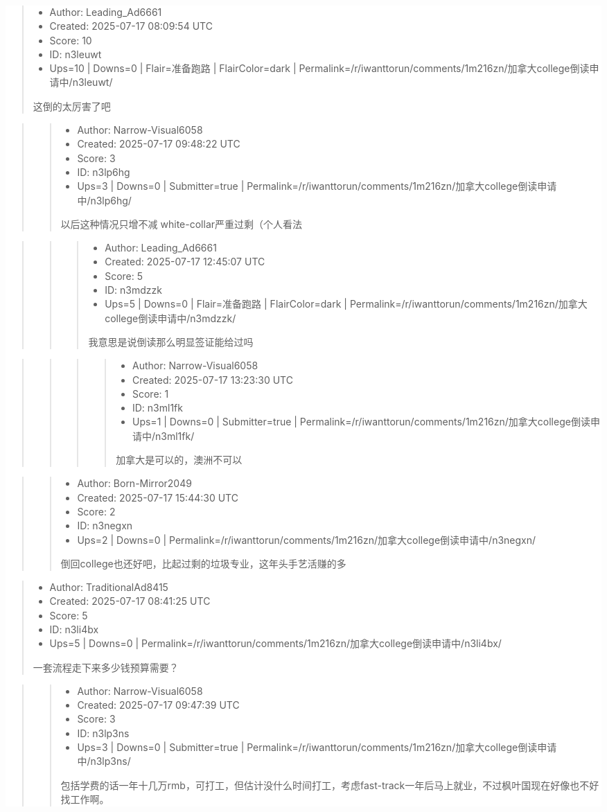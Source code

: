 > - Author: Leading_Ad6661
> - Created: 2025-07-17 08:09:54 UTC
> - Score: 10
> - ID: n3leuwt
> - Ups=10 | Downs=0 | Flair=准备跑路 | FlairColor=dark | Permalink=/r/iwanttorun/comments/1m216zn/加拿大college倒读申请中/n3leuwt/
>
> 这倒的太厉害了吧

>> - Author: Narrow-Visual6058
>> - Created: 2025-07-17 09:48:22 UTC
>> - Score: 3
>> - ID: n3lp6hg
>> - Ups=3 | Downs=0 | Submitter=true | Permalink=/r/iwanttorun/comments/1m216zn/加拿大college倒读申请中/n3lp6hg/
>>
>> 以后这种情况只增不减 white-collar严重过剩（个人看法

>>> - Author: Leading_Ad6661
>>> - Created: 2025-07-17 12:45:07 UTC
>>> - Score: 5
>>> - ID: n3mdzzk
>>> - Ups=5 | Downs=0 | Flair=准备跑路 | FlairColor=dark | Permalink=/r/iwanttorun/comments/1m216zn/加拿大college倒读申请中/n3mdzzk/
>>>
>>> 我意思是说倒读那么明显签证能给过吗

>>>> - Author: Narrow-Visual6058
>>>> - Created: 2025-07-17 13:23:30 UTC
>>>> - Score: 1
>>>> - ID: n3ml1fk
>>>> - Ups=1 | Downs=0 | Submitter=true | Permalink=/r/iwanttorun/comments/1m216zn/加拿大college倒读申请中/n3ml1fk/
>>>>
>>>> 加拿大是可以的，澳洲不可以

>> - Author: Born-Mirror2049
>> - Created: 2025-07-17 15:44:30 UTC
>> - Score: 2
>> - ID: n3negxn
>> - Ups=2 | Downs=0 | Permalink=/r/iwanttorun/comments/1m216zn/加拿大college倒读申请中/n3negxn/
>>
>> 倒回college也还好吧，比起过剩的垃圾专业，这年头手艺活赚的多

> - Author: TraditionalAd8415
> - Created: 2025-07-17 08:41:25 UTC
> - Score: 5
> - ID: n3li4bx
> - Ups=5 | Downs=0 | Permalink=/r/iwanttorun/comments/1m216zn/加拿大college倒读申请中/n3li4bx/
>
> 一套流程走下来多少钱预算需要？

>> - Author: Narrow-Visual6058
>> - Created: 2025-07-17 09:47:39 UTC
>> - Score: 3
>> - ID: n3lp3ns
>> - Ups=3 | Downs=0 | Submitter=true | Permalink=/r/iwanttorun/comments/1m216zn/加拿大college倒读申请中/n3lp3ns/
>>
>> 包括学费的话一年十几万rmb，可打工，但估计没什么时间打工，考虑fast-track一年后马上就业，不过枫叶国现在好像也不好找工作啊。
